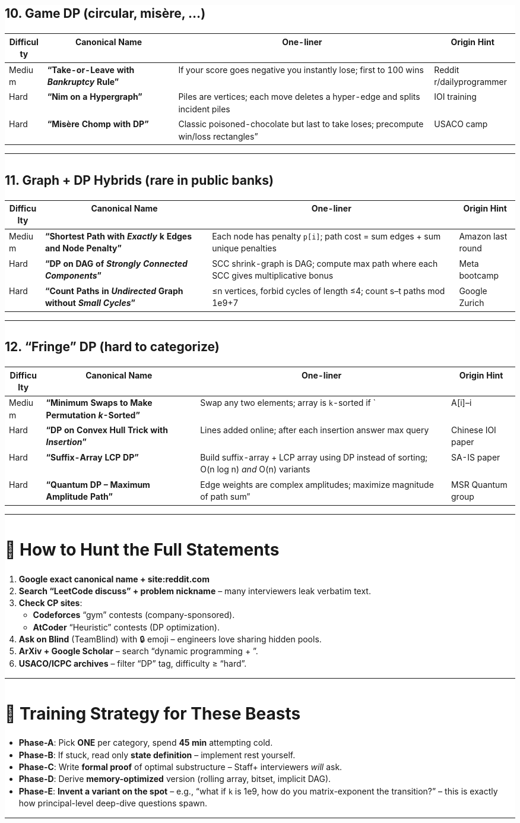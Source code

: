 
## 10. **Game DP** (circular, misère, …)
| Difficulty | Canonical Name | One-liner | Origin Hint |
|------------|----------------|-----------|-------------|
| Medium | **“Take-or-Leave with *Bankruptcy* Rule”** | If your score goes negative you instantly lose; first to 100 wins | Reddit r/dailyprogrammer |
| Hard | **“Nim on a Hypergraph”** | Piles are vertices; each move deletes a hyper-edge and splits incident piles | IOI training |
| Hard | **“Misère Chomp with DP”** | Classic poisoned-chocolate but last to take loses; precompute win/loss rectangles” | USACO camp |

---

## 11. **Graph + DP Hybrids** (rare in public banks)
| Difficulty | Canonical Name | One-liner | Origin Hint |
|------------|----------------|-----------|-------------|
| Medium | **“Shortest Path with *Exactly* k Edges and Node Penalty”** | Each node has penalty `p[i]`; path cost = sum edges + sum unique penalties | Amazon last round |
| Hard | **“DP on DAG of *Strongly Connected Components*”** | SCC shrink-graph is DAG; compute max path where each SCC gives multiplicative bonus | Meta bootcamp |
| Hard | **“Count Paths in *Undirected* Graph without *Small Cycles*”** | ≤n vertices, forbid cycles of length ≤4; count s–t paths mod 1e9+7 | Google Zurich |

---

## 12. **“Fringe” DP** (hard to categorize)
| Difficulty | Canonical Name | One-liner | Origin Hint |
|------------|----------------|-----------|-------------|
| Medium | **“Minimum Swaps to Make Permutation *k*-Sorted”** | Swap any two elements; array is `k`-sorted if `|A[i]–i|≤k`; minimize swaps | Uber |
| Hard | **“DP on Convex Hull Trick with *Insertion*”** | Lines added online; after each insertion answer max query | Chinese IOI paper |
| Hard | **“Suffix-Array LCP DP”** | Build suffix-array + LCP array using DP instead of sorting; O(n log n) *and* O(n) variants | SA-IS paper |
| Hard | **“Quantum DP – Maximum Amplitude Path”** | Edge weights are complex amplitudes; maximize magnitude of path sum” | MSR Quantum group |

---

# 🎯 **How to Hunt the Full Statements**
1. **Google exact canonical name + site:reddit.com**  
2. **Search “LeetCode discuss” + problem nickname** – many interviewers leak verbatim text.  
3. **Check CP sites**:  
   - **Codeforces** “gym” contests (company-sponsored).  
   - **AtCoder** “Heuristic” contests (DP optimization).  
4. **Ask on Blind** (TeamBlind) with 🔒 emoji – engineers love sharing hidden pools.  
5. **ArXiv + Google Scholar** – search “dynamic programming + <keyword>”.  
6. **USACO/ICPC archives** – filter “DP” tag, difficulty ≥ “hard”.

---

# 🧠 **Training Strategy for These Beasts**
- **Phase-A**: Pick **ONE** per category, spend **45 min** attempting cold.  
- **Phase-B**: If stuck, read only **state definition** – implement rest yourself.  
- **Phase-C**: Write **formal proof** of optimal substructure – Staff+ interviewers *will* ask.  
- **Phase-D**: Derive **memory-optimized** version (rolling array, bitset, implicit DAG).  
- **Phase-E**: **Invent a variant on the spot** – e.g., “what if `k` is 1e9, how do you matrix-exponent the transition?” – this is exactly how principal-level deep-dive questions spawn.

---